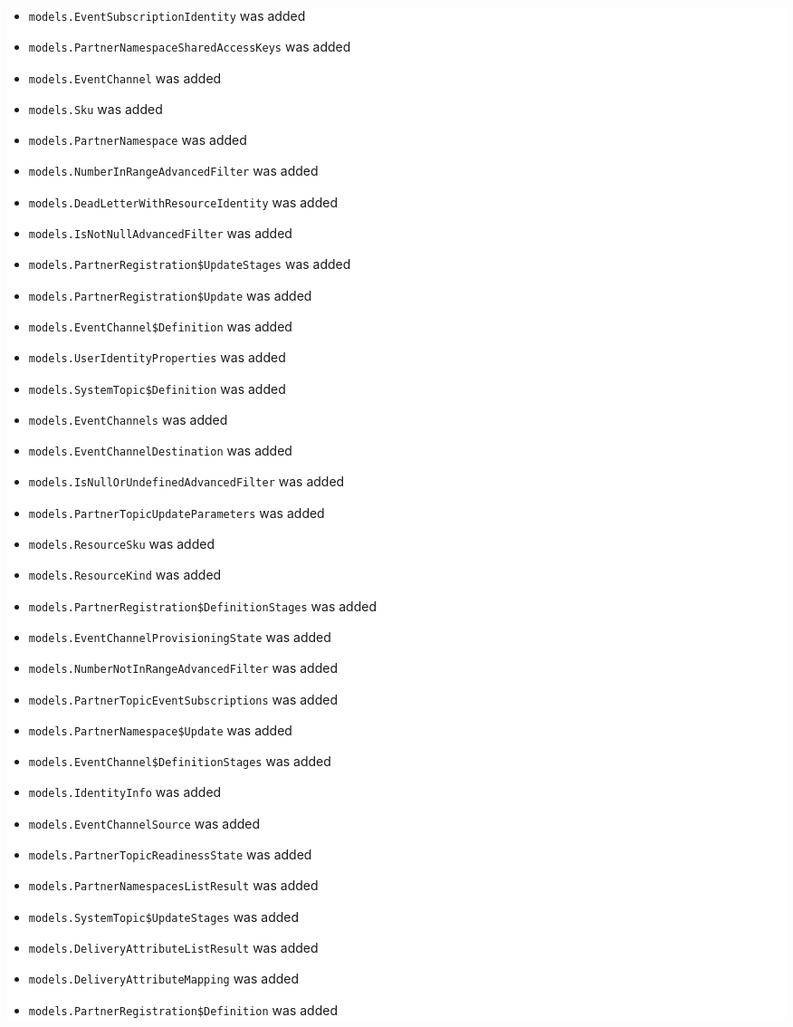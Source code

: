 * `models.EventSubscriptionIdentity` was added

* `models.PartnerNamespaceSharedAccessKeys` was added

* `models.EventChannel` was added

* `models.Sku` was added

* `models.PartnerNamespace` was added

* `models.NumberInRangeAdvancedFilter` was added

* `models.DeadLetterWithResourceIdentity` was added

* `models.IsNotNullAdvancedFilter` was added

* `models.PartnerRegistration$UpdateStages` was added

* `models.PartnerRegistration$Update` was added

* `models.EventChannel$Definition` was added

* `models.UserIdentityProperties` was added

* `models.SystemTopic$Definition` was added

* `models.EventChannels` was added

* `models.EventChannelDestination` was added

* `models.IsNullOrUndefinedAdvancedFilter` was added

* `models.PartnerTopicUpdateParameters` was added

* `models.ResourceSku` was added

* `models.ResourceKind` was added

* `models.PartnerRegistration$DefinitionStages` was added

* `models.EventChannelProvisioningState` was added

* `models.NumberNotInRangeAdvancedFilter` was added

* `models.PartnerTopicEventSubscriptions` was added

* `models.PartnerNamespace$Update` was added

* `models.EventChannel$DefinitionStages` was added

* `models.IdentityInfo` was added

* `models.EventChannelSource` was added

* `models.PartnerTopicReadinessState` was added

* `models.PartnerNamespacesListResult` was added

* `models.SystemTopic$UpdateStages` was added

* `models.DeliveryAttributeListResult` was added

* `models.DeliveryAttributeMapping` was added

* `models.PartnerRegistration$Definition` was added
